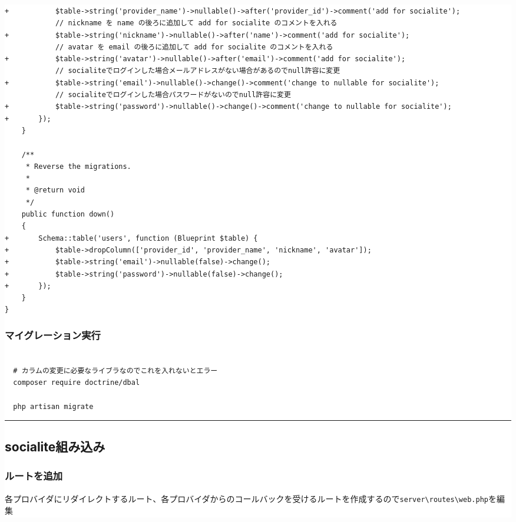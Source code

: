 ```php:server\database\migrations\20xx_xx_xx_xx_change_users_table.php
+           $table->string('provider_name')->nullable()->after('provider_id')->comment('add for socialite');
            // nickname を name の後ろに追加して add for socialite のコメントを入れる
+           $table->string('nickname')->nullable()->after('name')->comment('add for socialite');
            // avatar を email の後ろに追加して add for socialite のコメントを入れる
+           $table->string('avatar')->nullable()->after('email')->comment('add for socialite');
            // socialiteでログインした場合メールアドレスがない場合があるのでnull許容に変更
+           $table->string('email')->nullable()->change()->comment('change to nullable for socialite');
            // socialiteでログインした場合パスワードがないのでnull許容に変更
+           $table->string('password')->nullable()->change()->comment('change to nullable for socialite');
+       });
    }

    /**
     * Reverse the migrations.
     *
     * @return void
     */
    public function down()
    {
+       Schema::table('users', function (Blueprint $table) {
+           $table->dropColumn(['provider_id', 'provider_name', 'nickname', 'avatar']);
+           $table->string('email')->nullable(false)->change();
+           $table->string('password')->nullable(false)->change();
+       });
    }
}

```

### マイグレーション実行

```bash:terminal

  # カラムの変更に必要なライブラなのでこれを入れないとエラー
  composer require doctrine/dbal
  
  php artisan migrate

```

------------------------------------------------------------------------------------------

## socialite組み込み

### ルートを追加

各プロバイダにリダイレクトするルート、各プロバイダからのコールバックを受けるルートを作成するので`server\routes\web.php`を編集
